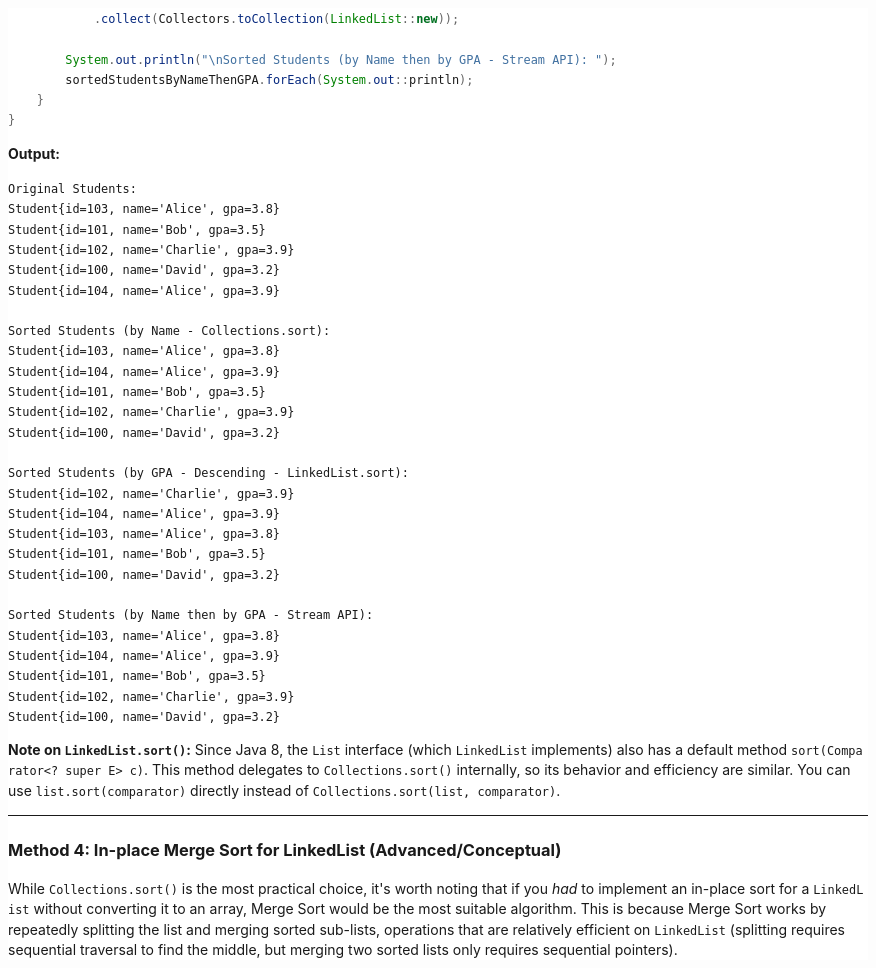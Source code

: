 ```java
            .collect(Collectors.toCollection(LinkedList::new));

        System.out.println("\nSorted Students (by Name then by GPA - Stream API): ");
        sortedStudentsByNameThenGPA.forEach(System.out::println);
    }
}
```

**Output:**

```
Original Students: 
Student{id=103, name='Alice', gpa=3.8}
Student{id=101, name='Bob', gpa=3.5}
Student{id=102, name='Charlie', gpa=3.9}
Student{id=100, name='David', gpa=3.2}
Student{id=104, name='Alice', gpa=3.9}

Sorted Students (by Name - Collections.sort): 
Student{id=103, name='Alice', gpa=3.8}
Student{id=104, name='Alice', gpa=3.9}
Student{id=101, name='Bob', gpa=3.5}
Student{id=102, name='Charlie', gpa=3.9}
Student{id=100, name='David', gpa=3.2}

Sorted Students (by GPA - Descending - LinkedList.sort): 
Student{id=102, name='Charlie', gpa=3.9}
Student{id=104, name='Alice', gpa=3.9}
Student{id=103, name='Alice', gpa=3.8}
Student{id=101, name='Bob', gpa=3.5}
Student{id=100, name='David', gpa=3.2}

Sorted Students (by Name then by GPA - Stream API): 
Student{id=103, name='Alice', gpa=3.8}
Student{id=104, name='Alice', gpa=3.9}
Student{id=101, name='Bob', gpa=3.5}
Student{id=102, name='Charlie', gpa=3.9}
Student{id=100, name='David', gpa=3.2}
```

**Note on `LinkedList.sort()`:**
Since Java 8, the `List` interface (which `LinkedList` implements) also has a default method `sort(Comparator<? super E> c)`. This method delegates to `Collections.sort()` internally, so its behavior and efficiency are similar. You can use `list.sort(comparator)` directly instead of `Collections.sort(list, comparator)`.

---

### Method 4: In-place Merge Sort for LinkedList (Advanced/Conceptual)

While `Collections.sort()` is the most practical choice, it's worth noting that if you *had* to implement an in-place sort for a `LinkedList` without converting it to an array, Merge Sort would be the most suitable algorithm. This is because Merge Sort works by repeatedly splitting the list and merging sorted sub-lists, operations that are relatively efficient on `LinkedList` (splitting requires sequential traversal to find the middle, but merging two sorted lists only requires sequential pointers).
